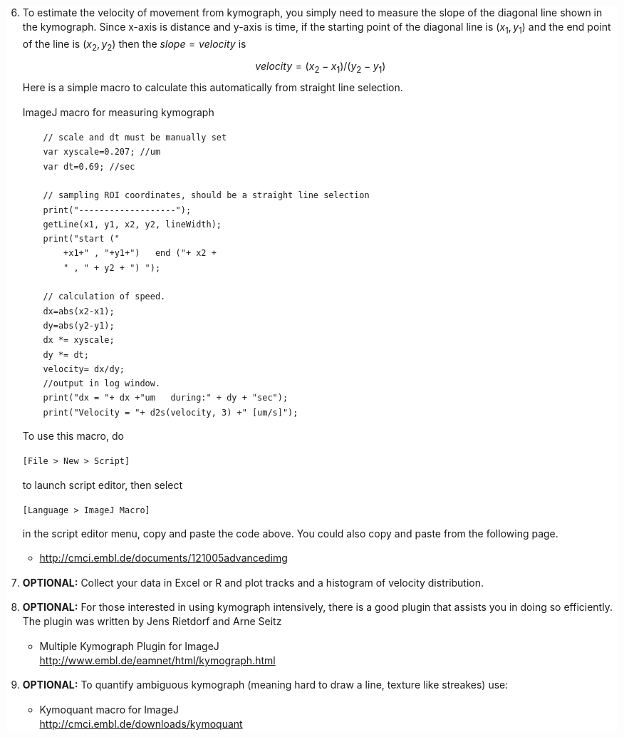 6.  To estimate the velocity of movement from kymograph, you simply need
    to measure the slope of the diagonal line shown in the kymograph.
    Since x-axis is distance and y-axis is time, if the starting point
    of the diagonal line is $(x_1, y_1)$ and the end point of the line
    is $(x_2, y_2)$ then the $slope = velocity$ is
    $$velocity = (x_2 - x_1) / (y_2 - y_1)$$ Here is a simple macro to
    calculate this automatically from straight line selection.

    ImageJ macro for measuring kymograph
    
			// scale and dt must be manually set
            var xyscale=0.207; //um
            var dt=0.69; //sec

            // sampling ROI coordinates, should be a straight line selection
            print("-------------------");
            getLine(x1, y1, x2, y2, lineWidth);
            print("start ("
                +x1+" , "+y1+")   end ("+ x2 + 
                " , " + y2 + ") ");

            // calculation of speed. 
            dx=abs(x2-x1);
            dy=abs(y2-y1);
            dx *= xyscale;
            dy *= dt;
            velocity= dx/dy;
            //output in log window.
            print("dx = "+ dx +"um   during:" + dy + "sec");
            print("Velocity = "+ d2s(velocity, 3) +" [um/s]");

    To use this macro, do
    
    `[File > New > Script]`
    
    to launch script editor, then select
    
    `[Language > ImageJ Macro]`
    
    in the script editor menu, copy and paste the code above. You could also copy and paste from the following page.

    -   <http://cmci.embl.de/documents/121005advancedimg>

7.  **OPTIONAL:** Collect your data in Excel or R and plot tracks and a
    histogram of velocity distribution.

8.  **OPTIONAL:** For those interested in using kymograph intensively,
    there is a good plugin that assists you in doing so efficiently. The
    plugin was written by Jens Rietdorf and Arne Seitz

    -   Multiple Kymograph Plugin for ImageJ\
        <http://www.embl.de/eamnet/html/kymograph.html>
	
9.  **OPTIONAL:** To quantify ambiguous kymograph (meaning hard to draw
    a line, texture like streakes) use:

    -   Kymoquant macro for ImageJ\
        <http://cmci.embl.de/downloads/kymoquant>
